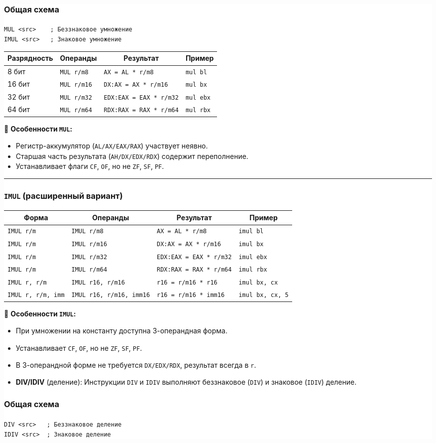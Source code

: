 ### Общая схема  

```
MUL <src>    ; Беззнаковое умножение
IMUL <src>   ; Знаковое умножение
```

| **Разрядность** | **Операнды** | **Результат** | **Пример** |
|---------------|-------------|--------------|------------|
| 8 бит  | `MUL r/m8`  | `AX = AL * r/m8` | `mul bl`  |
| 16 бит | `MUL r/m16` | `DX:AX = AX * r/m16` | `mul bx` |
| 32 бит | `MUL r/m32` | `EDX:EAX = EAX * r/m32` | `mul ebx` |
| 64 бит | `MUL r/m64` | `RDX:RAX = RAX * r/m64` | `mul rbx` |

📌 **Особенности `MUL`:**  
- Регистр-аккумулятор (`AL/AX/EAX/RAX`) участвует неявно.  
- Старшая часть результата (`AH/DX/EDX/RDX`) содержит переполнение.  
- Устанавливает флаги `CF`, `OF`, но не `ZF`, `SF`, `PF`.  

---

### `IMUL` (расширенный вариант)  

| **Форма** | **Операнды** | **Результат** | **Пример** |
|------------|-------------|--------------|------------|
| `IMUL r/m` | `IMUL r/m8`  | `AX = AL * r/m8` | `imul bl` |
| `IMUL r/m` | `IMUL r/m16` | `DX:AX = AX * r/m16` | `imul bx` |
| `IMUL r/m` | `IMUL r/m32` | `EDX:EAX = EAX * r/m32` | `imul ebx` |
| `IMUL r/m` | `IMUL r/m64` | `RDX:RAX = RAX * r/m64` | `imul rbx` |
| `IMUL r, r/m` | `IMUL r16, r/m16` | `r16 = r/m16 * r16` | `imul bx, cx` |
| `IMUL r, r/m, imm` | `IMUL r16, r/m16, imm16` | `r16 = r/m16 * imm16` | `imul bx, cx, 5` |

📌 **Особенности `IMUL`:**  
- При умножении на константу доступна 3-операндная форма.  
- Устанавливает `CF`, `OF`, но не `ZF`, `SF`, `PF`.  
- В 3-операндной форме не требуется `DX/EDX/RDX`, результат всегда в `r`.  


- **DIV/IDIV** (деление):
Инструкции `DIV` и `IDIV` выполняют беззнаковое (`DIV`) и знаковое (`IDIV`) деление.  

### **Общая схема**  

```
DIV <src>   ; Беззнаковое деление
IDIV <src>  ; Знаковое деление
```
